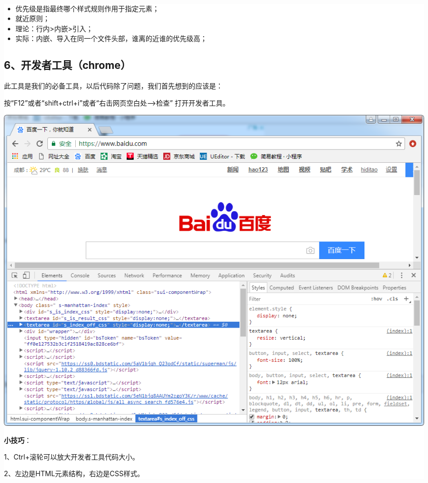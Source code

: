 - 优先级是指最终哪个样式规则作用于指定元素； 
- 就近原则；
- 理论：行内>内嵌>引入；
- 实际：内嵌、导入在同一个文件头部，谁离的近谁的优先级高；






## 6、开发者工具（chrome）

此工具是我们的必备工具，以后代码除了问题，我们首先想到的应该是：

按“F12”或者“shift+ctrl+i”或者“右击网页空白处-->检查” 打开开发者工具。

![1524031547861](assets/开发者工具.png)

**小技巧**：

1、Ctrl+滚轮可以放大开发者工具代码大小。

2、左边是HTML元素结构，右边是CSS样式。
